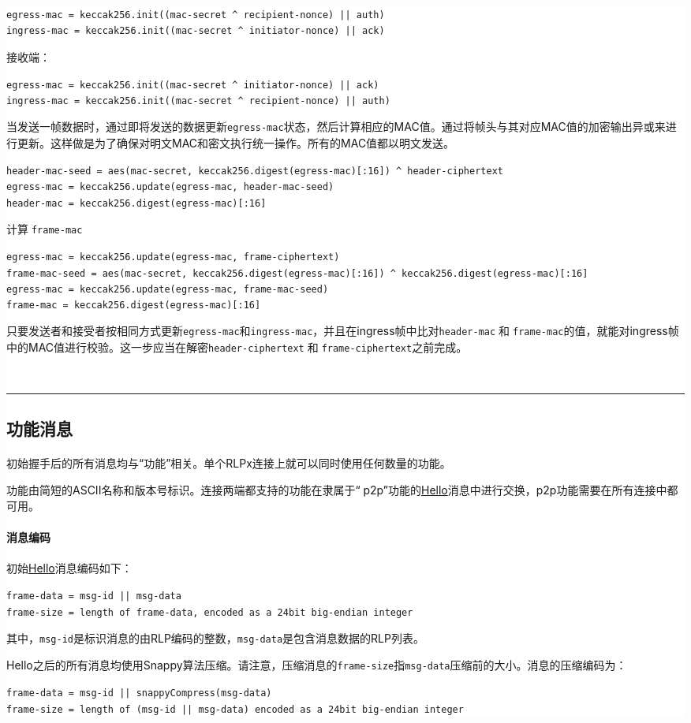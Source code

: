 ```text
egress-mac = keccak256.init((mac-secret ^ recipient-nonce) || auth)
ingress-mac = keccak256.init((mac-secret ^ initiator-nonce) || ack)
```

接收端：

```
egress-mac = keccak256.init((mac-secret ^ initiator-nonce) || ack)
ingress-mac = keccak256.init((mac-secret ^ recipient-nonce) || auth)
```

当发送一帧数据时，通过即将发送的数据更新`egress-mac`状态，然后计算相应的MAC值。通过将帧头与其对应MAC值的加密输出异或来进行更新。这样做是为了确保对明文MAC和密文执行统一操作。所有的MAC值都以明文发送。

```text
header-mac-seed = aes(mac-secret, keccak256.digest(egress-mac)[:16]) ^ header-ciphertext
egress-mac = keccak256.update(egress-mac, header-mac-seed)
header-mac = keccak256.digest(egress-mac)[:16]
```

计算 `frame-mac`

```text
egress-mac = keccak256.update(egress-mac, frame-ciphertext)
frame-mac-seed = aes(mac-secret, keccak256.digest(egress-mac)[:16]) ^ keccak256.digest(egress-mac)[:16]
egress-mac = keccak256.update(egress-mac, frame-mac-seed)
frame-mac = keccak256.digest(egress-mac)[:16]
```

只要发送者和接受者按相同方式更新`egress-mac`和`ingress-mac`，并且在ingress帧中比对`header-mac` 和 `frame-mac`的值，就能对ingress帧中的MAC值进行校验。这一步应当在解密`header-ciphertext` 和 `frame-ciphertext`之前完成。

<br/>
<hr/>

## 功能消息

初始握手后的所有消息均与“功能”相关。单个RLPx连接上就可以同时使用任何数量的功能。

功能由简短的ASCII名称和版本号标识。连接两端都支持的功能在隶属于“ p2p”功能的[Hello](https://github.com/ethereum/devp2p/blob/master/rlpx.md#hello-0x00)消息中进行交换，p2p功能需要在所有连接中都可用。

#### 消息编码

初始[Hello](https://github.com/ethereum/devp2p/blob/master/rlpx.md#hello-0x00)消息编码如下：

```text
frame-data = msg-id || msg-data
frame-size = length of frame-data, encoded as a 24bit big-endian integer
```

其中，`msg-id`是标识消息的由RLP编码的整数，`msg-data`是包含消息数据的RLP列表。

Hello之后的所有消息均使用Snappy算法压缩。请注意，压缩消息的`frame-size`指`msg-data`压缩前的大小。消息的压缩编码为：

```text
frame-data = msg-id || snappyCompress(msg-data)
frame-size = length of (msg-id || msg-data) encoded as a 24bit big-endian integer
```
